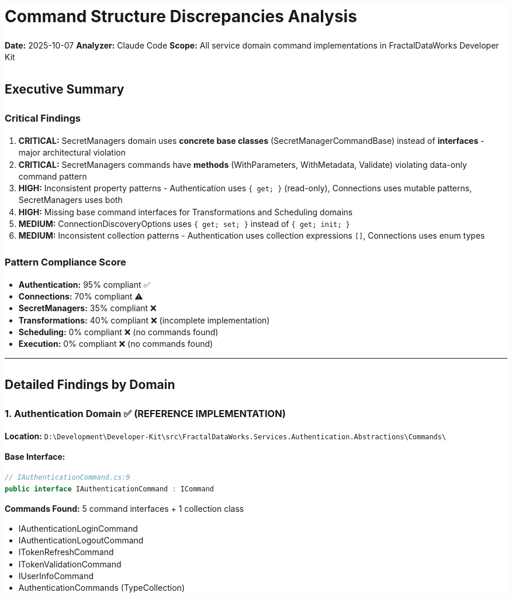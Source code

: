 # Command Structure Discrepancies Analysis

**Date:** 2025-10-07
**Analyzer:** Claude Code
**Scope:** All service domain command implementations in FractalDataWorks Developer Kit

## Executive Summary

### Critical Findings
1. **CRITICAL:** SecretManagers domain uses **concrete base classes** (SecretManagerCommandBase) instead of **interfaces** - major architectural violation
2. **CRITICAL:** SecretManagers commands have **methods** (WithParameters, WithMetadata, Validate) violating data-only command pattern
3. **HIGH:** Inconsistent property patterns - Authentication uses `{ get; }` (read-only), Connections uses mutable patterns, SecretManagers uses both
4. **HIGH:** Missing base command interfaces for Transformations and Scheduling domains
5. **MEDIUM:** ConnectionDiscoveryOptions uses `{ get; set; }` instead of `{ get; init; }`
6. **MEDIUM:** Inconsistent collection patterns - Authentication uses collection expressions `[]`, Connections uses enum types

### Pattern Compliance Score
- **Authentication:** 95% compliant ✅
- **Connections:** 70% compliant ⚠️
- **SecretManagers:** 35% compliant ❌
- **Transformations:** 40% compliant ❌ (incomplete implementation)
- **Scheduling:** 0% compliant ❌ (no commands found)
- **Execution:** 0% compliant ❌ (no commands found)

---

## Detailed Findings by Domain

### 1. Authentication Domain ✅ (REFERENCE IMPLEMENTATION)

**Location:** `D:\Development\Developer-Kit\src\FractalDataWorks.Services.Authentication.Abstractions\Commands\`

**Base Interface:**
```csharp
// IAuthenticationCommand.cs:9
public interface IAuthenticationCommand : ICommand
```

**Commands Found:** 5 command interfaces + 1 collection class
- IAuthenticationLoginCommand
- IAuthenticationLogoutCommand
- ITokenRefreshCommand
- ITokenValidationCommand
- IUserInfoCommand
- AuthenticationCommands (TypeCollection)
